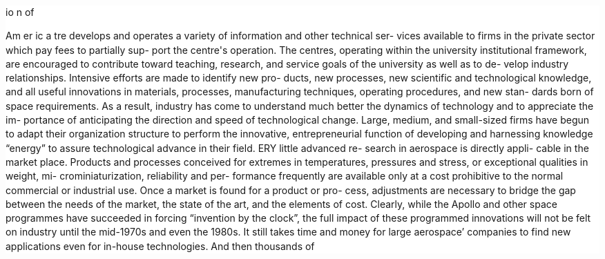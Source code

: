 io
n 
of
 
Am
er
ic
a 
tre develops and operates a variety 
of information and other technical ser- 
vices available to firms in the private 
sector which pay fees to partially sup- 
port the centre's operation. 
The centres, operating within the 
university institutional framework, are 
encouraged to contribute toward 
teaching, research, and service goals 
of the university as well as to de- 
velop industry relationships. Intensive 
efforts are made to identify new pro- 
ducts, new processes, new scientific 
and technological knowledge, and all 
useful innovations in materials, 
processes, manufacturing techniques, 
operating procedures, and new stan- 
dards born of space requirements. 
As a result, industry has come to 
understand much better the dynamics 
of technology and to appreciate the im- 
portance of anticipating the direction 
and speed of technological change. 
Large, medium, and small-sized firms 
have begun to adapt their organization 
structure to perform the innovative, 
entrepreneurial function of developing 
and harnessing knowledge “energy” 
to assure technological advance in 
their field. 
ERY little advanced re- 
search in aerospace is directly appli- 
cable in the market place. Products 
and processes conceived for extremes 
in temperatures, pressures and stress, 
or exceptional qualities in weight, mi- 
crominiaturization, reliability and per- 
formance frequently are available only 
at a cost prohibitive to the normal 
commercial or industrial use. Once a 
market is found for a product or pro- 
cess, adjustments are necessary to 
bridge the gap between the needs of 
the market, the state of the art, and the 
elements of cost. 
Clearly, while the Apollo and other 
space programmes have succeeded 
in forcing “invention by the clock”, 
the full impact of these programmed 
innovations will not be felt on industry 
until the mid-1970s and even the 
1980s. 
It still takes time and money for 
large aerospace’ companies to find 
new applications even for in-house 
technologies. And then thousands of 